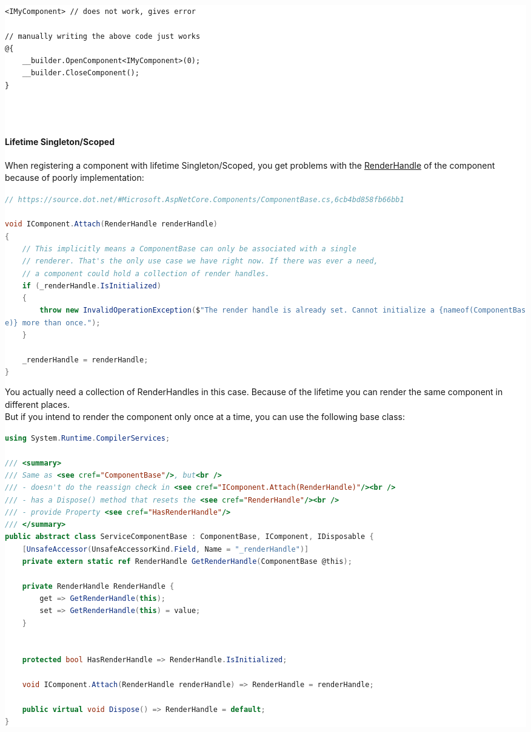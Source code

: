 ```razor
<IMyComponent> // does not work, gives error

// manually writing the above code just works
@{
    __builder.OpenComponent<IMyComponent>(0);
    __builder.CloseComponent();
}
```

<br></br>
#### Lifetime Singleton/Scoped

When registering a component with lifetime Singleton/Scoped, you get problems with the [RenderHandle](https://learn.microsoft.com/en-us/dotnet/api/microsoft.aspnetcore.components.renderhandle) of the component because of poorly implementation:

```csharp
// https://source.dot.net/#Microsoft.AspNetCore.Components/ComponentBase.cs,6cb4bd858fb66bb1

void IComponent.Attach(RenderHandle renderHandle)
{
    // This implicitly means a ComponentBase can only be associated with a single
    // renderer. That's the only use case we have right now. If there was ever a need,
    // a component could hold a collection of render handles.
    if (_renderHandle.IsInitialized)
    {
        throw new InvalidOperationException($"The render handle is already set. Cannot initialize a {nameof(ComponentBase)} more than once.");
    }
 
    _renderHandle = renderHandle;
}
```

You actually need a collection of RenderHandles in this case.
Because of the lifetime you can render the same component in different places.  
But if you intend to render the component only once at a time, you can use the following base class:

```csharp
using System.Runtime.CompilerServices;

/// <summary>
/// Same as <see cref="ComponentBase"/>, but<br />
/// - doesn't do the reassign check in <see cref="IComponent.Attach(RenderHandle)"/><br />
/// - has a Dispose() method that resets the <see cref="RenderHandle"/><br />
/// - provide Property <see cref="HasRenderHandle"/>
/// </summary>
public abstract class ServiceComponentBase : ComponentBase, IComponent, IDisposable {
    [UnsafeAccessor(UnsafeAccessorKind.Field, Name = "_renderHandle")]
    private extern static ref RenderHandle GetRenderHandle(ComponentBase @this);

    private RenderHandle RenderHandle {
        get => GetRenderHandle(this);
        set => GetRenderHandle(this) = value;
    }


    protected bool HasRenderHandle => RenderHandle.IsInitialized;

    void IComponent.Attach(RenderHandle renderHandle) => RenderHandle = renderHandle;

    public virtual void Dispose() => RenderHandle = default;
}
```
